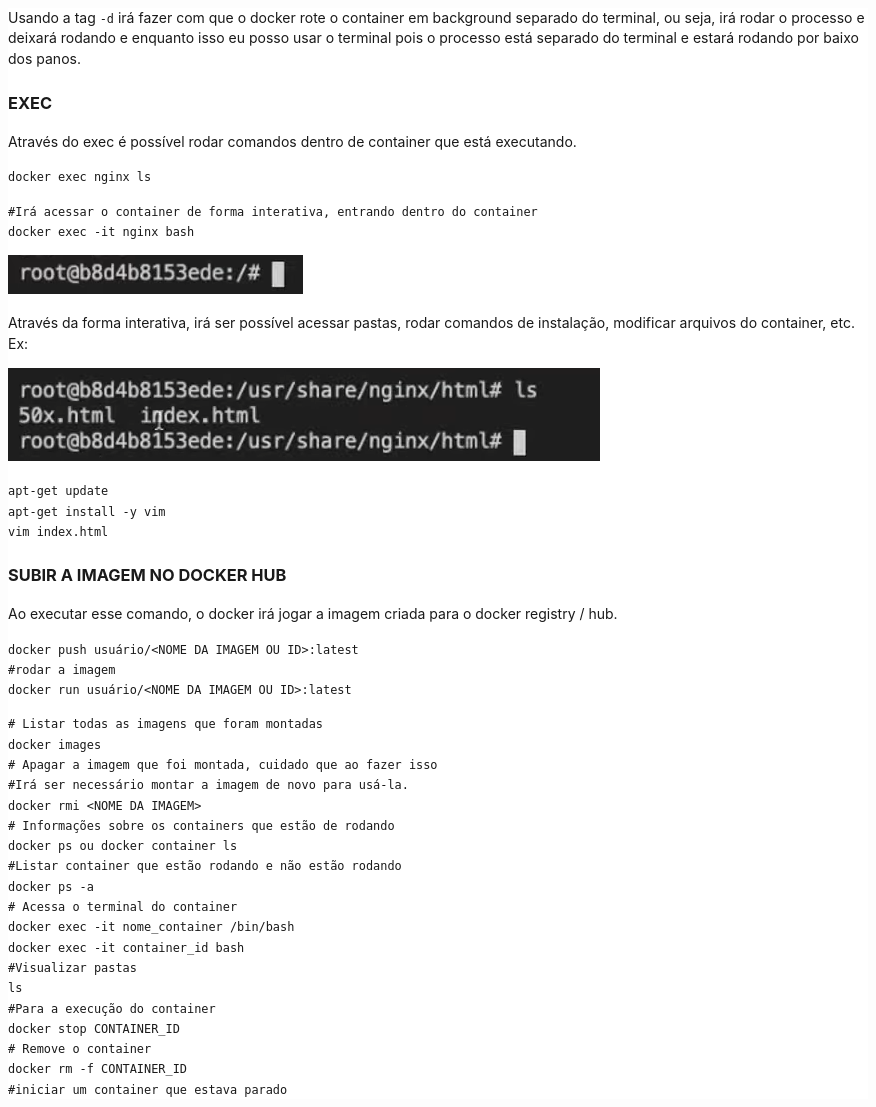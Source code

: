 </aside>

Usando a tag `-d` irá fazer com que o docker rote o container em background separado do terminal, ou seja, irá rodar o processo e deixará rodando e enquanto isso eu posso usar o terminal pois o processo está separado do terminal e estará rodando por baixo dos panos.

### EXEC

Através do exec é possível rodar comandos dentro de container que está executando.

```docker
docker exec nginx ls
```

```docker
#Irá acessar o container de forma interativa, entrando dentro do container
docker exec -it nginx bash
```

![Untitled](imgs/Untitled%2014.png)

Através da forma interativa, irá ser possível acessar pastas, rodar comandos de instalação, modificar arquivos do container, etc. Ex:

![Untitled](imgs/Untitled%2015.png)

```docker
apt-get update
apt-get install -y vim
vim index.html
```

### SUBIR A IMAGEM NO DOCKER HUB

Ao executar esse comando, o docker irá jogar a imagem criada para o docker registry / hub.

```docker
docker push usuário/<NOME DA IMAGEM OU ID>:latest
#rodar a imagem
docker run usuário/<NOME DA IMAGEM OU ID>:latest
```

```docker
# Listar todas as imagens que foram montadas
docker images
# Apagar a imagem que foi montada, cuidado que ao fazer isso
#Irá ser necessário montar a imagem de novo para usá-la.
docker rmi <NOME DA IMAGEM>
# Informações sobre os containers que estão de rodando
docker ps ou docker container ls
#Listar container que estão rodando e não estão rodando
docker ps -a
# Acessa o terminal do container
docker exec -it nome_container /bin/bash
docker exec -it container_id bash
#Visualizar pastas
ls
#Para a execução do container
docker stop CONTAINER_ID
# Remove o container
docker rm -f CONTAINER_ID
#iniciar um container que estava parado
```